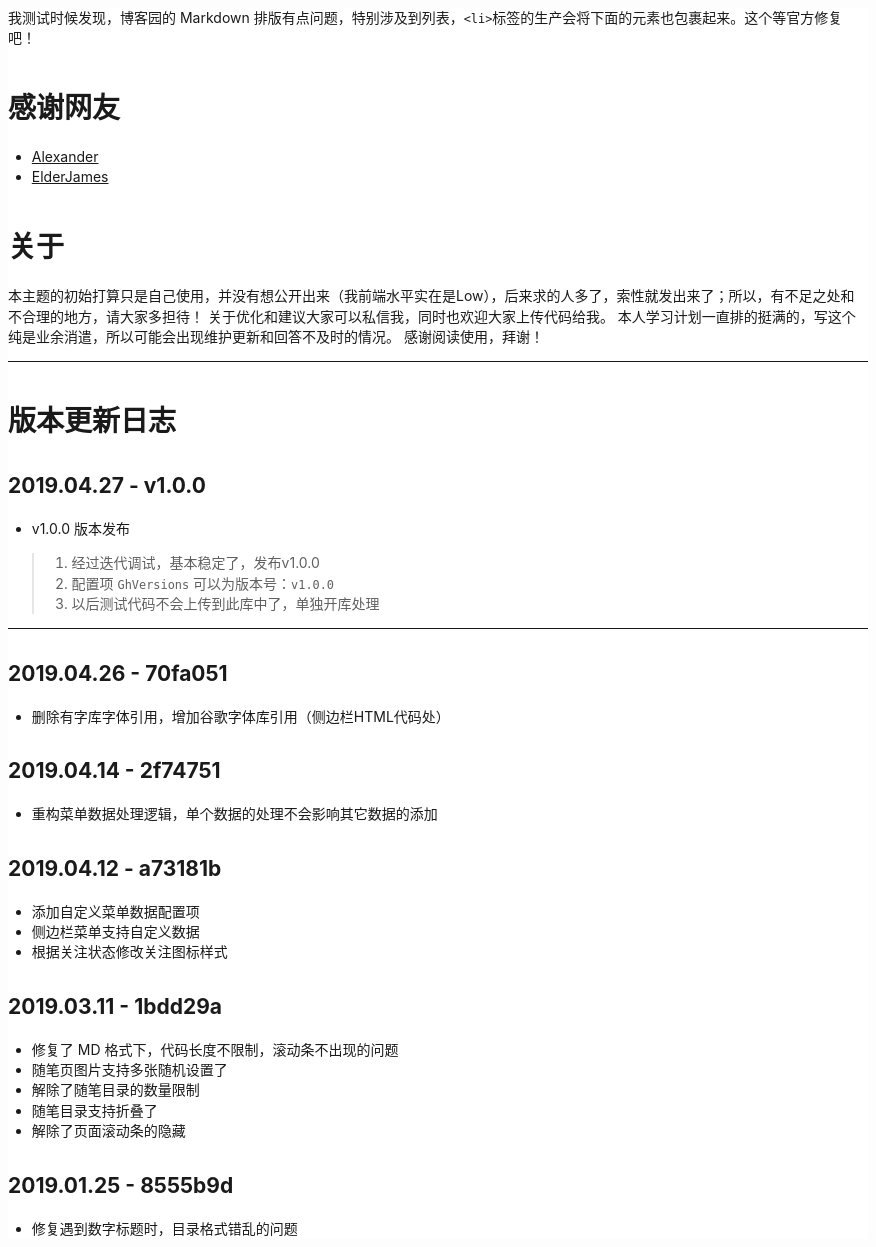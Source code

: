 我测试时候发现，博客园的 Markdown 排版有点问题，特别涉及到列表，`<li>`标签的生产会将下面的元素也包裹起来。这个等官方修复吧！

# 感谢网友

* [Alexander](https://github.com/alessandrocyc)
* [ElderJames](https://github.com/ElderJames)

# 关于

本主题的初始打算只是自己使用，并没有想公开出来（我前端水平实在是Low），后来求的人多了，索性就发出来了；所以，有不足之处和不合理的地方，请大家多担待！
关于优化和建议大家可以私信我，同时也欢迎大家上传代码给我。
本人学习计划一直排的挺满的，写这个纯是业余消遣，所以可能会出现维护更新和回答不及时的情况。
感谢阅读使用，拜谢！

---
# 版本更新日志

## 2019.04.27 - v1.0.0
* v1.0.0 版本发布

> 1. 经过迭代调试，基本稳定了，发布v1.0.0
> 2. 配置项 ```GhVersions``` 可以为版本号：```v1.0.0```
> 3. 以后测试代码不会上传到此库中了，单独开库处理

---

## 2019.04.26 - 70fa051
* 删除有字库字体引用，增加谷歌字体库引用（侧边栏HTML代码处）

## 2019.04.14 - 2f74751
* 重构菜单数据处理逻辑，单个数据的处理不会影响其它数据的添加

## 2019.04.12 - a73181b
* 添加自定义菜单数据配置项
* 侧边栏菜单支持自定义数据
* 根据关注状态修改关注图标样式

## 2019.03.11 - 1bdd29a
* 修复了 MD 格式下，代码长度不限制，滚动条不出现的问题
* 随笔页图片支持多张随机设置了
* 解除了随笔目录的数量限制
* 随笔目录支持折叠了
* 解除了页面滚动条的隐藏

## 2019.01.25 - 8555b9d
* 修复遇到数字标题时，目录格式错乱的问题
